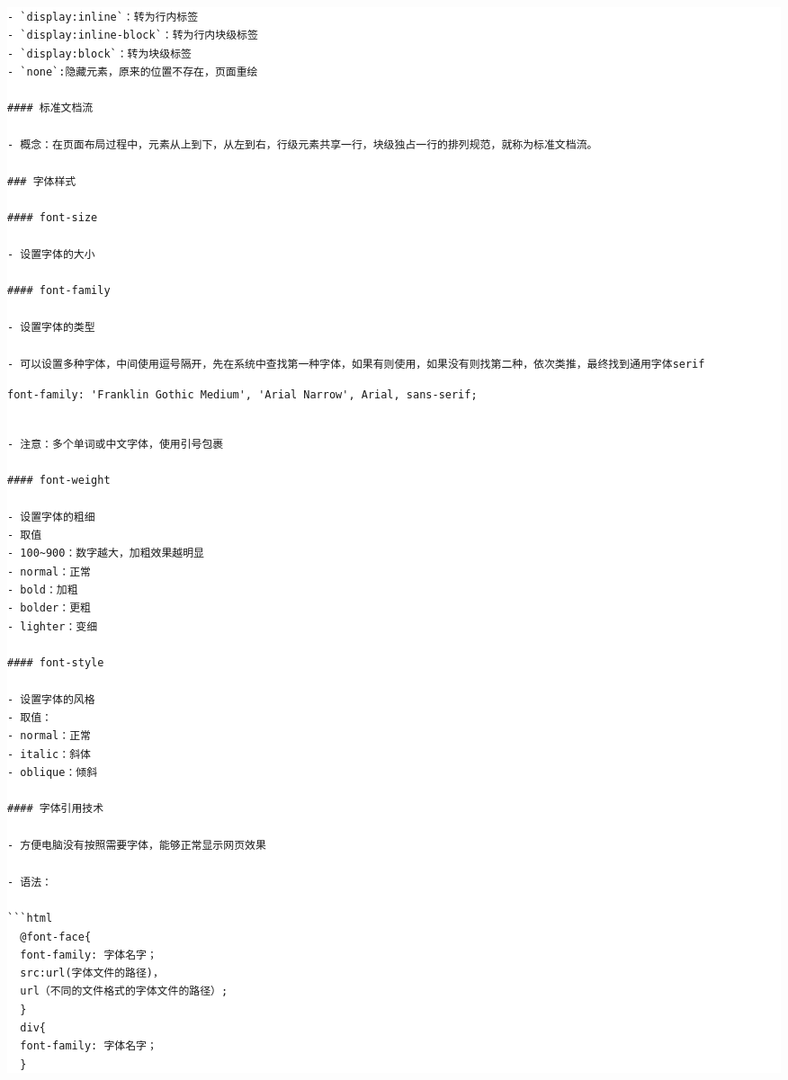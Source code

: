   ```
  - `display:inline`：转为行内标签
  - `display:inline-block`：转为行内块级标签
  - `display:block`：转为块级标签
  - `none`:隐藏元素，原来的位置不存在，页面重绘

#### 标准文档流

- 概念：在页面布局过程中，元素从上到下，从左到右，行级元素共享一行，块级独占一行的排列规范，就称为标准文档流。

### 字体样式

#### font-size

- 设置字体的大小

#### font-family

- 设置字体的类型

- 可以设置多种字体，中间使用逗号隔开，先在系统中查找第一种字体，如果有则使用，如果没有则找第二种，依次类推，最终找到通用字体serif

  ```
    font-family: 'Franklin Gothic Medium', 'Arial Narrow', Arial, sans-serif;
  ```

  - 注意：多个单词或中文字体，使用引号包裹

#### font-weight

- 设置字体的粗细
- 取值
  - 100~900：数字越大，加粗效果越明显
  - normal：正常
  - bold：加粗
  - bolder：更粗
  - lighter：变细

#### font-style

- 设置字体的风格
- 取值：
  - normal：正常
  - italic：斜体
  - oblique：倾斜

#### 字体引用技术

- 方便电脑没有按照需要字体，能够正常显示网页效果

- 语法：

  ```html
    @font-face{      
    font-family: 字体名字；       
    src:url(字体文件的路径)，
    url（不同的文件格式的字体文件的路径）;  
    } 
    div{      
    font-family: 字体名字；  
    }
  ```

